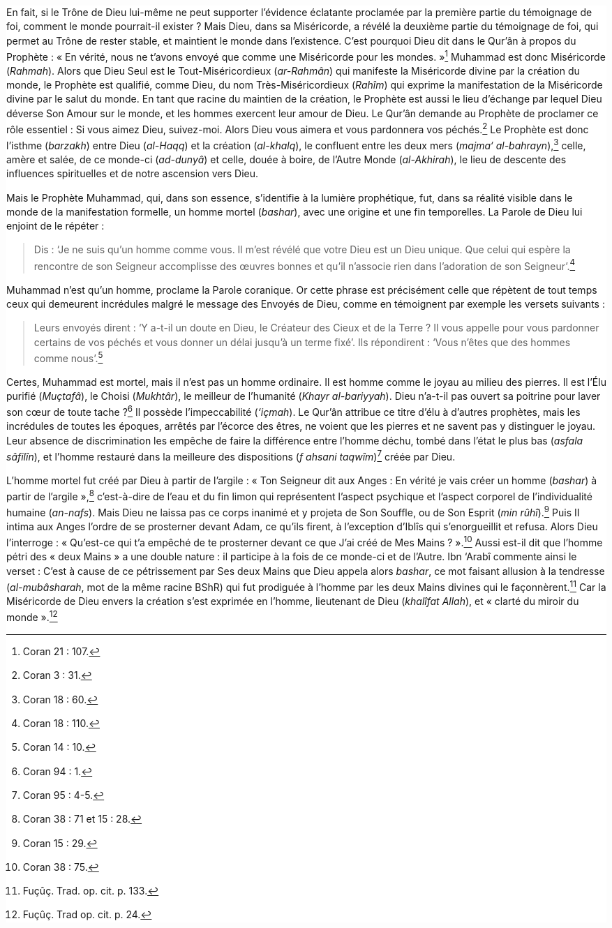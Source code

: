 En fait, si le Tr&ocirc;ne de Dieu lui-m&ecirc;me ne peut supporter l’évidence éclatante proclamée par la première partie du témoignage de foi, comment le monde pourrait-il exister&nbsp;? Mais Dieu, dans sa Miséricorde, a révélé la deuxième partie du témoignage de foi, qui permet au Tr&ocirc;ne de rester stable, et maintient le monde dans l’existence. C’est pourquoi Dieu dit dans le Qur’&acirc;n à propos du Prophète&nbsp;: «&nbsp;En vérité, nous ne t’avons envoyé que comme une Miséricorde pour les mondes.&nbsp;»[^34] Muhammad est donc Miséricorde (*Rahmah*). Alors que Dieu Seul est le Tout-Miséricordieux (*ar-Rahm&acirc;n*) qui manifeste la Miséricorde divine par la création du monde, le Prophète est qualifié, comme Dieu, du nom Très-Miséricordieux (*Rah&icirc;m*) qui exprime la manifestation de la Miséricorde divine par le salut du monde. En tant que racine du maintien de la création, le Prophète est aussi le lieu d’échange par lequel Dieu déverse Son Amour sur le monde, et les hommes exercent leur amour de Dieu. Le Qur’&acirc;n demande au Prophète de proclamer ce r&ocirc;le essentiel&nbsp;:
Si vous aimez Dieu, suivez-moi. Alors Dieu vous aimera et vous pardonnera vos péchés.[^35]
Le Prophète est donc l’isthme (*barzakh*) entre Dieu (*al-Haqq*) et la création (*al-khalq*), le confluent entre les deux mers (*majma‘ al-bahrayn*),[^36] celle, amère et salée, de ce monde-ci (*ad-duny&acirc;*) et celle, douée à boire, de l’Autre Monde (*al-Akhirah*), le lieu de descente des influences spirituelles et de notre ascension vers Dieu.

Mais le Prophète Muhammad, qui, dans son essence, s’identifie à la lumière prophétique, fut, dans sa réalité visible dans le monde de la manifestation formelle, un homme mortel (*bashar*), avec une origine et une fin temporelles. La Parole de Dieu lui enjoint de le répéter&nbsp;:

> Dis&nbsp;: ‘Je ne suis qu’un homme comme vous. Il m’est révélé que votre Dieu est un Dieu unique. Que celui qui espère la rencontre de son Seigneur accomplisse des œuvres bonnes et qu’il n’associe rien dans l’adoration de son Seigneur’.[^37]

Muhammad n’est qu’un homme, proclame la Parole coranique. Or cette phrase est précisément celle que répètent de tout temps ceux qui demeurent incrédules malgré le message des Envoyés de Dieu, comme en témoignent par exemple les versets suivants&nbsp;:

> Leurs envoyés dirent&nbsp;: ‘Y a-t-il un doute en Dieu, le Créateur des Cieux et de la Terre&nbsp;? Il vous appelle pour vous pardonner certains de vos péchés et vous donner un délai jusqu’à un terme fixé’. Ils répondirent&nbsp;: ‘Vous n’&ecirc;tes que des hommes comme nous’.[^38]

Certes, Muhammad est mortel, mais il n’est pas un homme ordinaire. Il est homme comme le joyau au milieu des pierres. Il est l’Élu purifié (*Muçtaf&acirc;*), le Choisi (*Mukht&acirc;r*), le meilleur de l’humanité (*Khayr al-bariyyah*). Dieu n’a-t-il pas ouvert sa poitrine pour laver son cœur de toute tache&nbsp;?[^39] Il possède l’impeccabilité (*‘içmah*). Le Qur’&acirc;n attribue ce titre d’élu à d’autres prophètes, mais les incrédules de toutes les époques, arr&ecirc;tés par l’écorce des &ecirc;tres, ne voient que les pierres et ne savent pas y distinguer le joyau. Leur absence de discrimination les emp&ecirc;che de faire la différence entre l’homme déchu, tombé dans l’état le plus bas (*asfala s&acirc;fil&icirc;n*), et l’homme restauré dans la meilleure des dispositions (*f ahsani taqw&icirc;m*)[^40] créée par Dieu.

L’homme mortel fut créé par Dieu à partir de l’argile&nbsp;: «&nbsp;Ton Seigneur dit aux Anges&nbsp;: En vérité je vais créer un homme (*bashar*) à partir de l’argile&nbsp;»,[^41] c’est-à-dire de l’eau et du fin limon qui représentent l’aspect psychique et l’aspect corporel de l’individualité humaine (*an-nafs*). Mais Dieu ne laissa pas ce corps inanimé et y projeta de Son Souffle, ou de Son Esprit (*min r&ucirc;h&icirc;*).[^42] Puis II intima aux Anges l’ordre de se prosterner devant Adam, ce qu’ils firent, à l’exception d’Ibl&icirc;s qui s’enorgueillit et refusa. Alors Dieu l’interroge&nbsp;: «&nbsp;Qu’est-ce qui t’a emp&ecirc;ché de te prosterner devant ce que J’ai créé de Mes Mains&nbsp;?&nbsp;».[^43] Aussi est-il dit que l’homme pétri des «&nbsp;deux Mains&nbsp;» a une double nature&nbsp;: il participe à la fois de ce monde-ci et de l’Autre. Ibn ‘Arab&icirc; commente ainsi le verset&nbsp;: C’est à cause de ce pétrissement par Ses deux Mains que Dieu appela alors *bashar*, ce mot faisant allusion à la tendresse (*al-mub&acirc;sharah*, mot de la m&ecirc;me racine BShR) qui fut prodiguée à l’homme par les deux Mains divines qui le façonnèrent.[^44] Car la Miséricorde de Dieu envers la création s’est exprimée en l’homme, lieutenant de Dieu (*khal&icirc;fat Allah*), et «&nbsp;clarté du miroir du monde&nbsp;».[^45]


[^1]: Ce Had&icirc;th, souvent cité par Ibn ‘Arab&icirc; et les auteurs du Soufisme, ne se trouve pas dans les recueils canoniques.
[^2]: *Fuç&ucirc;c al Hikam*. Trad. T. Burckhardt, *La sagesse des Prophètes*, p. 22, Albin Michel.
[^3]: Coran 51&nbsp;: 56.
[^4]: Ibn ‘Abb&acirc;s est l’un des premiers commentateurs du Qur’&acirc;n.
[^5]: II fut disciple de Sadr ad-D&icirc;n al-Q&ucirc;naw&icirc;, l’un des disciples de Ibn ‘Arab&icirc;.
[^6]: Coran 15&nbsp;: 21.
[^7]: ‘Abd ar-Razz&acirc;q al-Q&acirc;sh&acirc;n&icirc; fut disciple de Mu’ayyad ad-D&icirc;n Jand&icirc;, lui-m&ecirc;me disciple de Sadr ad-D&icirc;n al-Q&ucirc;naw&icirc;.
[^8]: *Içtil&acirc;h&acirc;t as-S&ucirc;fiyyah*. Trad. Nabil Sawfat, *A glossary of Sufi Technical*. Terms, p. 3, The Octagon Press.
[^9]: *Al-Fut&ucirc;h&acirc;t al-Makkiyyah* II 396.30. Trad. W. Chittick, In *The Sufi Path of Knowledge*, SUNY.
[^10]: Coran 17&nbsp;: 110.
[^11]: Bukh&acirc;r&icirc; et Tirmidh&icirc;.
[^12]: *Fut&ucirc;h&acirc;t* II 203.3.
[^13]: Trimidh&icirc; et Ibn M&acirc;jah.
[^14]: Coran 15&nbsp;: 85.
[^15]: Tirmidh&icirc;. La variante «&nbsp;alors qu’Adam était entre l’eau et l’argile&nbsp;», qui ne se trouve pas dans les recueils canoniques, est souvent citée par les soufis.
[^16]: Bukh&acirc;r&icirc;.
[^17]: Muslim.
[^18]: Coran 68&nbsp;: 4.
[^19]: Coran 40&nbsp;: 35.
[^20]: Tirmidh&icirc;.
[^21]: Dans le Tradition hindoue, ces deux p&ocirc;les sont *Purusha* et *Prakriti*. Voir R. Guénon, *L’homme et son devenir selon la Védanta*. Editions Traditionnelles.
[^22]: Coran 30&nbsp;: 27.
[^23]: Coran 24&nbsp;: 35.
[^24]: Coran 33&nbsp;: 46.
[^25]: Coran 49&nbsp;: 21.
[^26]: Le mot *r&ucirc;h*, esprit ou souffle, est féminin en arabe et évoque la réceptivité à l’ordre divin (*al-amr*). 
[^27]: Coran 2&nbsp;: 286.
[^28]: Coran 97&nbsp;: 3. Mille mois lunaires représentent symboliquement la durée de la vie humaine.
[^29]: Bukh&acirc;r&icirc; et Muslim.
[^30]: Coran 63&nbsp;: 7.
[^31]: Les *Dal&acirc;’il al-Khayr&acirc;t* recensent 201 noms du Prophète.
[^32]: Le traité, souvent attribué à Ibn ‘Arab&icirc;, semble en fait avoir été écrit par al-Maqd&icirc;s&icirc;.
[^33]: *Shajarat al-Kawn*. Trad. M. Gloton, *L’Arbre du Monde*, p. 101. Les Deux Océans.
[^34]: Coran 21&nbsp;: 107.
[^35]: Coran 3&nbsp;: 31.
[^36]: Coran 18&nbsp;: 60.
[^37]: Coran 18&nbsp;: 110.
[^38]: Coran 14&nbsp;: 10.
[^39]: Coran 94&nbsp;: 1.
[^40]: Coran 95&nbsp;: 4-5.
[^41]: Coran 38&nbsp;: 71 et 15&nbsp;: 28.
[^42]: Coran 15&nbsp;: 29.
[^43]: Coran 38&nbsp;: 75.
[^44]: Fuç&ucirc;ç. Trad. op. cit. p. 133.
[^45]: Fuç&ucirc;ç. Trad op. cit. p. 24.
[^46]: Coran 7&nbsp;: 14-17.
[^47]: Tirmidh&icirc;.
[^48]: Coran 2&nbsp;: 119.
[^49]: Coran 2&nbsp;: 97.
[^50]: Tirmidh&icirc;.
[^51]: Bukh&acirc;r&icirc;.
[^52]: Muslim.
[^53]: Coran 29&nbsp;: 56.
[^54]: «&nbsp;Si l’on disposait dans cette Terre le Tr&ocirc;ne et ce qu’il englobe, le Piédestal, les Cieux, les Terres, les réalités les plus inférieures, les Jardins Paradisiaques sans exception et les Feux infernaux, tout cela s’y trouverait comme l’anneau placé dans le désert&nbsp;! Cette Terre contient des réalités étonnantes et étranges dont on ne peut estimer l’importance et les intelligences en restent subjuguées. En chaque souffle Dieu crée en cette Terre des Mondes qui “célèbrent Sa Gloire nuit et jour sans se rel&acirc;cher” (Coran 21&nbsp;: 20)&nbsp;». *Fut&ucirc;h&acirc;t* I 126. Trad. M. Gloton, in *L’Arbre du Monde*, p. 133, cf. aussi H. Corbin, *Corps Spirituel et Terre Céleste*. Buchet-Chastel.
[^55]: Coran 9&nbsp;: 129 et de nombreux autres versets.
[^56]: Coran 40&nbsp;: 7.
[^57]: *al-mustanad al-il&acirc;h&icirc;*, le point d’appui en Dieu de toute réalité créée.
[^58]: Dieu conna&icirc;t le mystère et l’apparence des choses. Il est *‘&acirc;lim al-ghayb wa-sh- shah&acirc;dah*. Cor. 59&nbsp;: 22.
[^59]: Coran 19&nbsp;: 17.
[^60]: *Ibn ‘Arab&icirc;*, in *Mishk&acirc;t al-Anw&acirc;r*. Trad. M. Vals&acirc;n, *La Niche des Lumières*, p. 100. Les Éditions de l’Œuvre.
[^61]: *Fut&ucirc;h&acirc;t* II 603.14. Tras. W. Chittick, in *Les Illuminations de la Mecque*, p. 242. Sindbad.
[^62]: *Fut&ucirc;h&acirc;t* II 214.7. Trad. op. cit. p. 244. Ibn ‘Arab&icirc; explique ailleurs qu’il y a aussi une racine divine à la pauvreté et au rabaissement.
[^63]: *Fut&ucirc;h&acirc;t* II 214.23. Trad. op. cit. p. 246.
[^64]: Coran 96&nbsp;: 1-5.
[^65]: Bukh&acirc;r&icirc;.
[^66]: Coran 74&nbsp;: 1-5.
[^67]: Ibn Handal et Ab&ucirc; D&acirc;w&ucirc;d.
[^68]: Ibn Handal.
[^69]: Bukh&acirc;r&icirc;.
[^70]: Bukh&acirc;r&icirc;.
[^71]: Bukh&acirc;r&icirc;.
[^72]: Coran 75&nbsp;: 16-19.
[^73]: Coran 73&nbsp;: 1-4.
[^74]: Bukh&acirc;r&icirc;.
[^75]: D’après Ibn al-Jawz&icirc;, il aurait transmis 5374 *ah&acirc;d&icirc;th*&nbsp;! Sa mémoire était prodigieuse.
[^76]: Coran 93&nbsp;: 1-3.
[^77]: Bukh&acirc;r&icirc; et Muslim.
[^78]: On sait que la racine RHM de *Rahmah*, l’Amour divin, se retrouve dans *rahim*, la matrice maternelle.
[^79]: Bukh&acirc;r&icirc;.
[^80]: Muslim.
[^81]: Bukh&acirc;r&icirc; et Ibn M&acirc;jah.
[^82]: Coran 33&nbsp;: 56.
[^83]: Tirmidh&icirc;.
[^84]: Bukh&acirc;r&icirc;.
[^85]: Bukh&acirc;r&icirc; et Muslim. Il y a plusieurs variantes de ce had&icirc;th.
[^86]: Coran 4&nbsp;: 97.
[^87]: Médine restera la capitale du Califat sous les quatre premiers califes, les bien-guidés (*ar-R&acirc;shid&ucirc;n*).
[^88]: Rappelons que Muhammad est, pour les musulmans, le Consolateur (*Parakletos*) annoncé dans l’Évangile selon St Jean.
[^89]: Coran 79&nbsp;: 6.
[^90]: Coran 79&nbsp;: 7.
[^91]: Coran 17&nbsp;: 79.
[^92]: Bukh&acirc;r&icirc;.
[^93]: Tirmidh&icirc;, Ab&ucirc; D&acirc;w&ucirc;d et An-Nas&acirc;’&icirc;.
[^94]: Coran 2&nbsp;: 282.
[^95]: Ab&ucirc; D&acirc;w&ucirc;d.